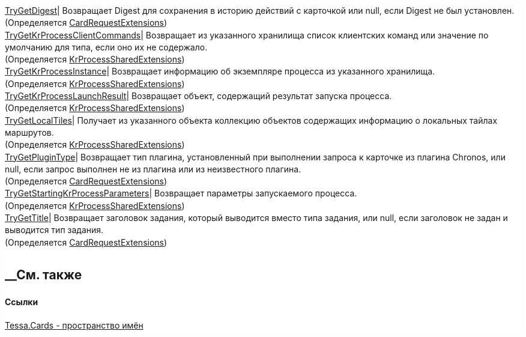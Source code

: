 [TryGetDigest](M_Tessa_Cards_CardRequestExtensions_TryGetDigest.htm)|
Возвращает Digest для сохранения в историю действий с карточкой или null, если
Digest не был установлен.  
(Определяется
[CardRequestExtensions](T_Tessa_Cards_CardRequestExtensions.htm))  
[TryGetKrProcessClientCommands](M_Tessa_Extensions_Default_Shared_Workflow_KrProcess_KrProcessSharedExtensions_TryGetKrProcessClientCommands.htm)|
Возвращает из указанного хранилища список клиентских команд или значение по
умолчанию для типа, если оно их не содержало.  
(Определяется
[KrProcessSharedExtensions](T_Tessa_Extensions_Default_Shared_Workflow_KrProcess_KrProcessSharedExtensions.htm))  
[TryGetKrProcessInstance](M_Tessa_Extensions_Default_Shared_Workflow_KrProcess_KrProcessSharedExtensions_TryGetKrProcessInstance.htm)|
Возвращает информацию об экземпляре процесса из указанного хранилища.  
(Определяется
[KrProcessSharedExtensions](T_Tessa_Extensions_Default_Shared_Workflow_KrProcess_KrProcessSharedExtensions.htm))  
[TryGetKrProcessLaunchResult](M_Tessa_Extensions_Default_Shared_Workflow_KrProcess_KrProcessSharedExtensions_TryGetKrProcessLaunchResult.htm)|
Возвращает объект, содержащий результат запуска процесса.  
(Определяется
[KrProcessSharedExtensions](T_Tessa_Extensions_Default_Shared_Workflow_KrProcess_KrProcessSharedExtensions.htm))  
[TryGetLocalTiles](M_Tessa_Extensions_Default_Shared_Workflow_KrProcess_KrProcessSharedExtensions_TryGetLocalTiles.htm)|
Получает из указанного объекта коллекцию объектов содержащих информацию о
локальных тайлах маршрутов.  
(Определяется
[KrProcessSharedExtensions](T_Tessa_Extensions_Default_Shared_Workflow_KrProcess_KrProcessSharedExtensions.htm))  
[TryGetPluginType](M_Tessa_Cards_CardRequestExtensions_TryGetPluginType.htm)|
Возвращает тип плагина, установленный при выполнении запроса к карточке из
плагина Chronos, или null, если запрос выполнен не из плагина или из
неизвестного плагина.  
(Определяется
[CardRequestExtensions](T_Tessa_Cards_CardRequestExtensions.htm))  
[TryGetStartingKrProcessParameters](M_Tessa_Extensions_Default_Shared_Workflow_KrProcess_KrProcessSharedExtensions_TryGetStartingKrProcessParameters_1.htm)|
Возвращает параметры запускаемого процесса.  
(Определяется
[KrProcessSharedExtensions](T_Tessa_Extensions_Default_Shared_Workflow_KrProcess_KrProcessSharedExtensions.htm))  
[TryGetTitle](M_Tessa_Cards_CardRequestExtensions_TryGetTitle.htm)|
Возвращает заголовок задания, который выводится вместо типа задания, или null,
если заголовок не задан и выводится тип задания.  
(Определяется
[CardRequestExtensions](T_Tessa_Cards_CardRequestExtensions.htm))  
##  __См. также
#### Ссылки
[Tessa.Cards - пространство имён](N_Tessa_Cards.htm)

